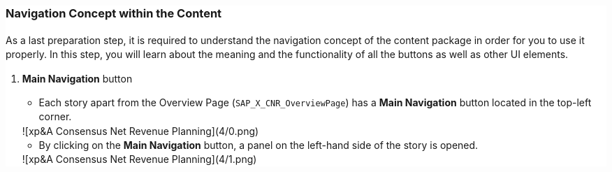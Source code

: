 ### Navigation Concept within the Content
As a last preparation step, it is required to understand the navigation concept of the content package in order for you to use it properly. In this step, you will learn about the meaning and the functionality of all the buttons as well as other UI elements.

1. **Main Navigation** button

    - Each story apart from the Overview Page (`SAP_X_CNR_OverviewPage`) has a **Main Navigation** button located in the top-left corner.

    <!-- border; size:540px -->![xp&A Consensus Net Revenue Planning](4/0.png)

    - By clicking on the **Main Navigation** button, a panel on the left-hand side of the story is opened.

    <!-- border; size:540px -->![xp&A Consensus Net Revenue Planning](4/1.png)
